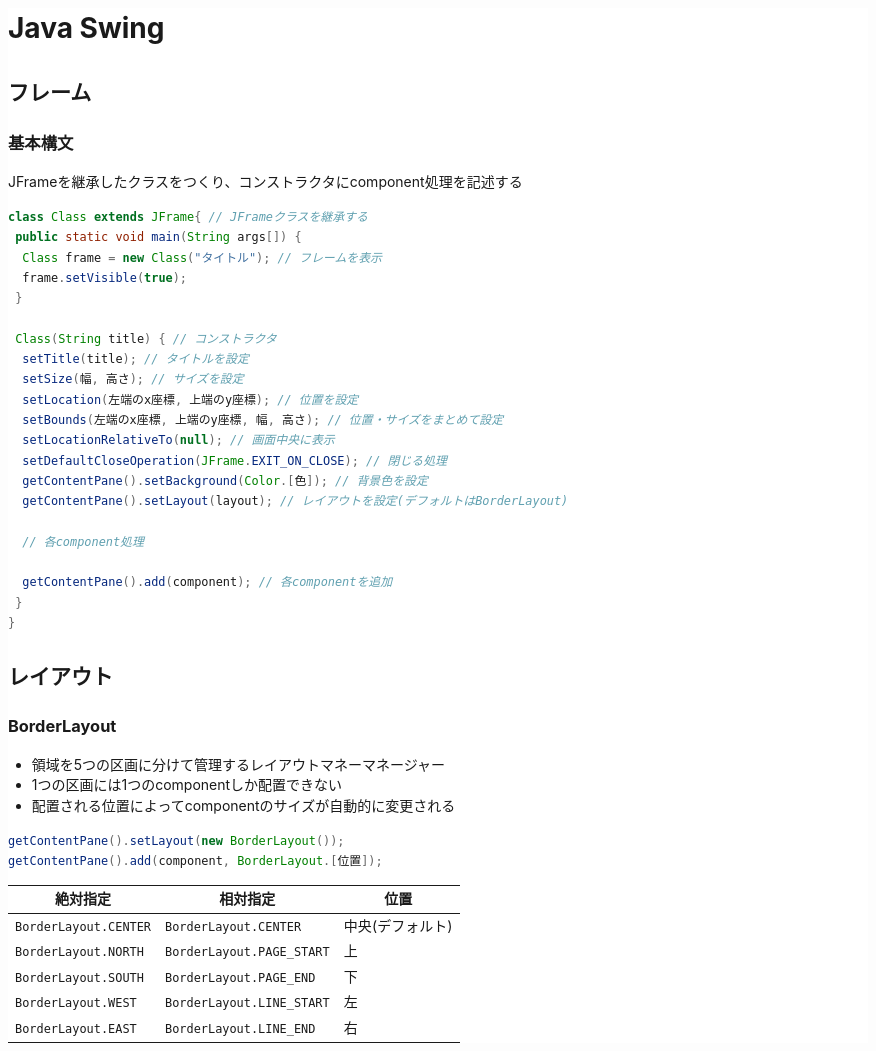 # Java Swing

## フレーム

### 基本構文

JFrameを継承したクラスをつくり、コンストラクタにcomponent処理を記述する

```Java
class Class extends JFrame{ // JFrameクラスを継承する
 public static void main(String args[]) {
  Class frame = new Class("タイトル"); // フレームを表示
  frame.setVisible(true);
 }

 Class(String title) { // コンストラクタ
  setTitle(title); // タイトルを設定
  setSize(幅, 高さ); // サイズを設定
  setLocation(左端のx座標, 上端のy座標); // 位置を設定
  setBounds(左端のx座標, 上端のy座標, 幅, 高さ); // 位置・サイズをまとめて設定
  setLocationRelativeTo(null); // 画面中央に表示
  setDefaultCloseOperation(JFrame.EXIT_ON_CLOSE); // 閉じる処理
  getContentPane().setBackground(Color.[色]); // 背景色を設定
  getContentPane().setLayout(layout); // レイアウトを設定(デフォルトはBorderLayout)
  
  // 各component処理
  
  getContentPane().add(component); // 各componentを追加
 }
}
```

## レイアウト

### BorderLayout

* 領域を5つの区画に分けて管理するレイアウトマネーマネージャー
* 1つの区画には1つのcomponentしか配置できない
* 配置される位置によってcomponentのサイズが自動的に変更される

```Java
getContentPane().setLayout(new BorderLayout());
getContentPane().add(component, BorderLayout.[位置]);
```

|絶対指定|相対指定|位置|
|-|-|-|
|`BorderLayout.CENTER`|`BorderLayout.CENTER`|中央(デフォルト)|
|`BorderLayout.NORTH`|`BorderLayout.PAGE_START`|上|
|`BorderLayout.SOUTH`|`BorderLayout.PAGE_END`|下|
|`BorderLayout.WEST`|`BorderLayout.LINE_START`|左|
|`BorderLayout.EAST`|`BorderLayout.LINE_END`|右|
